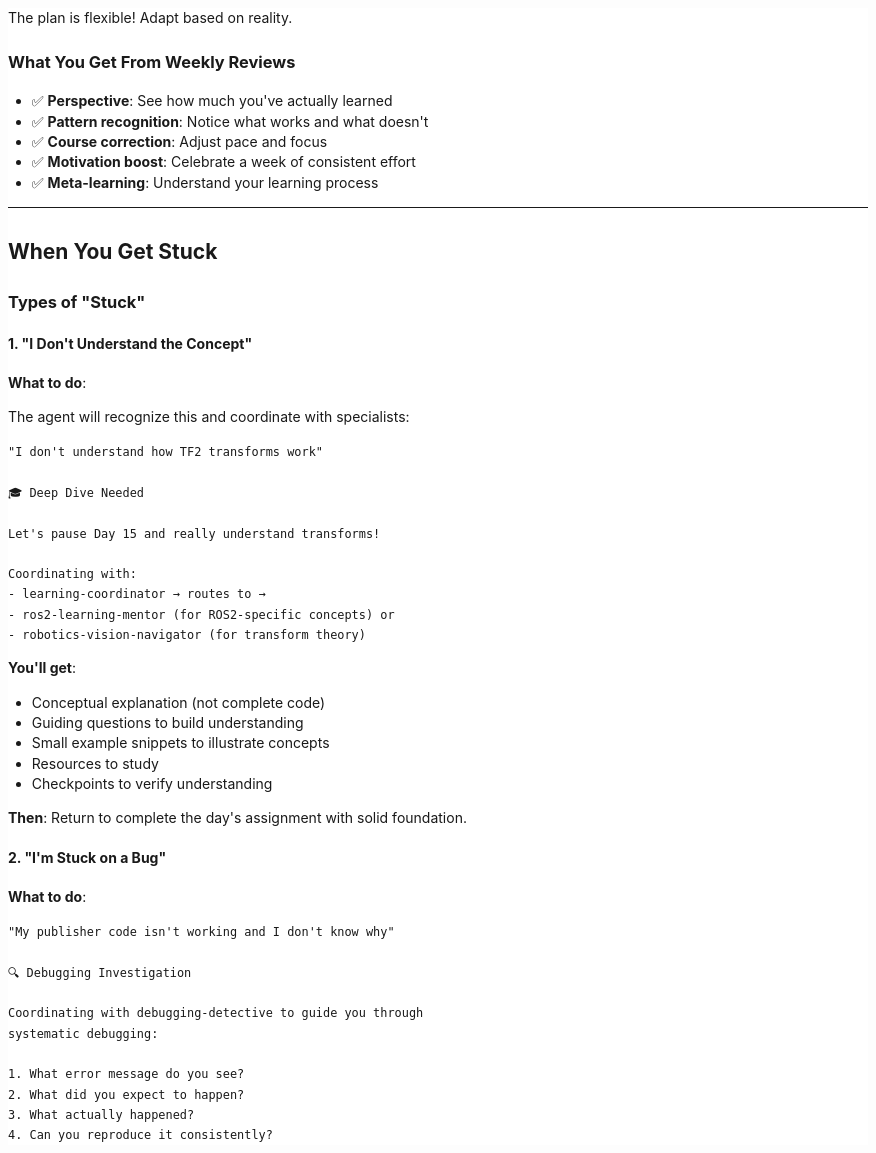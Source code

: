 The plan is flexible! Adapt based on reality.

### What You Get From Weekly Reviews

- ✅ **Perspective**: See how much you've actually learned
- ✅ **Pattern recognition**: Notice what works and what doesn't
- ✅ **Course correction**: Adjust pace and focus
- ✅ **Motivation boost**: Celebrate a week of consistent effort
- ✅ **Meta-learning**: Understand your learning process

---

## When You Get Stuck

### Types of "Stuck"

#### 1. "I Don't Understand the Concept"

**What to do**:

The agent will recognize this and coordinate with specialists:

```
"I don't understand how TF2 transforms work"

🎓 Deep Dive Needed

Let's pause Day 15 and really understand transforms!

Coordinating with:
- learning-coordinator → routes to →
- ros2-learning-mentor (for ROS2-specific concepts) or
- robotics-vision-navigator (for transform theory)
```

**You'll get**:
- Conceptual explanation (not complete code)
- Guiding questions to build understanding
- Small example snippets to illustrate concepts
- Resources to study
- Checkpoints to verify understanding

**Then**: Return to complete the day's assignment with solid foundation.

#### 2. "I'm Stuck on a Bug"

**What to do**:

```
"My publisher code isn't working and I don't know why"

🔍 Debugging Investigation

Coordinating with debugging-detective to guide you through
systematic debugging:

1. What error message do you see?
2. What did you expect to happen?
3. What actually happened?
4. Can you reproduce it consistently?
```
